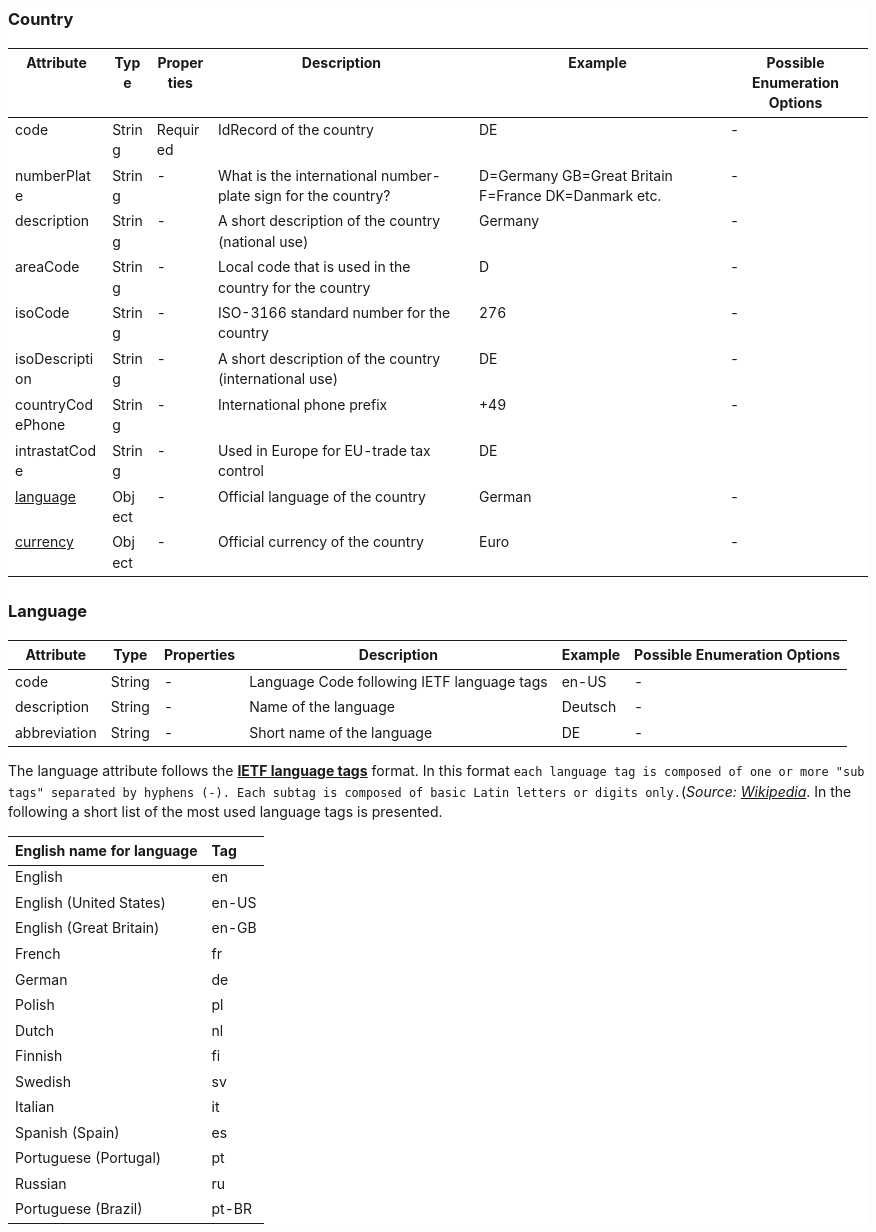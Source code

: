 ### Country

|Attribute|Type|Properties|Description|Example|Possible Enumeration Options|
|---|---|---|---|---|---|
|code|String|Required|IdRecord of the country|DE|-|
|numberPlate|String|-|What is the international number-plate sign for the country?|D=Germany GB=Great Britain F=France DK=Danmark etc.|-|
|description|String|-|A short description of the country (national use)|Germany|-|
|areaCode|String|-|Local code that is used in the country for the country|D|-|
|isoCode|String|-|ISO-3166 standard number for the country|276|-|
|isoDescription|String|-|A short description of the country (international use)|DE|-|
|countryCodePhone|String|-|International phone prefix|+49|-|
|intrastatCode|String|-|Used in Europe for EU-trade tax control|DE||
|[language](#Language)|Object|-|Official language of the country|German|-|
|[currency](#Currency)|Object|-|Official currency of the country|Euro|-|

### Language

|Attribute|Type|Properties|Description|Example|Possible Enumeration Options|
|---|---|---|---|---|---|
|code|String|-|Language Code following IETF language tags|en-US|-|
|description|String|-|Name of the language|Deutsch|-|
|abbreviation|String|-|Short name of the language|DE|-|

The language attribute follows the [**IETF language tags**](https://en.wikipedia.org/wiki/IETF_language_tag) format. In this format `each language tag is composed of one or more "subtags" separated by hyphens (-). Each subtag is composed of basic Latin letters or digits only.`(_Source:_ [_Wikipedia_]((https://en.wikipedia.org/wiki/IETF_language_tag)). In the following a short list of the most used language tags is presented.

| English name for language |   Tag   |
|:--------------------------|:--------|
|English                    |en       |
|English (United States)    |en-US    |
|English (Great Britain)    |en-GB    |
|French                     |fr       |
|German                     |de       |
|Polish                     |pl       |
|Dutch                      |nl       |
|Finnish                    |fi       |
|Swedish                    |sv       |
|Italian                    |it       |
|Spanish (Spain)            |es       |
|Portuguese (Portugal)      |pt       |
|Russian                    |ru       |
|Portuguese (Brazil)        |pt-BR    |